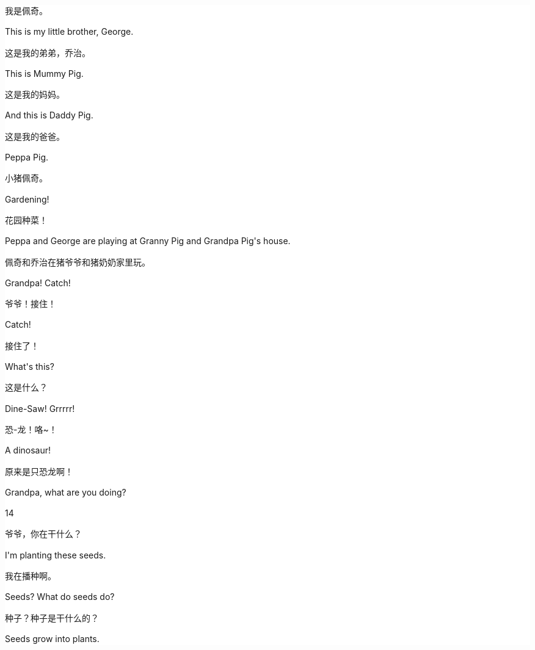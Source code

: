 我是佩奇。

This is my little brother, George.

这是我的弟弟，乔治。

This is Mummy Pig.

这是我的妈妈。

And this is Daddy Pig.

这是我的爸爸。

Peppa Pig.

小猪佩奇。





Gardening!

花园种菜！

Peppa and George are playing at Granny Pig and Grandpa Pig's house.

佩奇和乔治在猪爷爷和猪奶奶家里玩。

Grandpa! Catch!

爷爷！接住！

Catch!

接住了！

What's this?

这是什么？

Dine-Saw! Grrrrr!

恐-龙！咯~！

A dinosaur!

原来是只恐龙啊！

Grandpa, what are you doing?

 
14
 

爷爷，你在干什么？

I'm planting these seeds.

我在播种啊。

Seeds? What do seeds do?

种子？种子是干什么的？

Seeds grow into plants.
